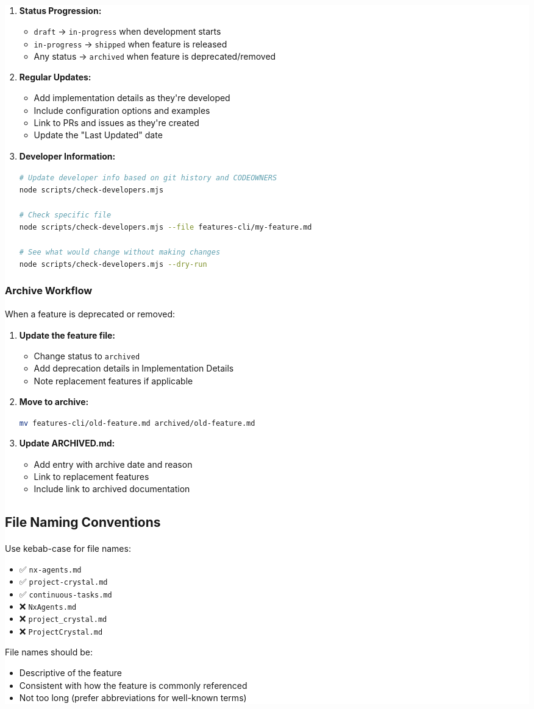 1. **Status Progression:**
   - `draft` → `in-progress` when development starts
   - `in-progress` → `shipped` when feature is released
   - Any status → `archived` when feature is deprecated/removed

2. **Regular Updates:**
   - Add implementation details as they're developed
   - Include configuration options and examples
   - Link to PRs and issues as they're created
   - Update the "Last Updated" date

3. **Developer Information:**
   ```bash
   # Update developer info based on git history and CODEOWNERS
   node scripts/check-developers.mjs
   
   # Check specific file
   node scripts/check-developers.mjs --file features-cli/my-feature.md
   
   # See what would change without making changes
   node scripts/check-developers.mjs --dry-run
   ```

### Archive Workflow

When a feature is deprecated or removed:

1. **Update the feature file:**
   - Change status to `archived`
   - Add deprecation details in Implementation Details
   - Note replacement features if applicable

2. **Move to archive:**
   ```bash
   mv features-cli/old-feature.md archived/old-feature.md
   ```

3. **Update ARCHIVED.md:**
   - Add entry with archive date and reason
   - Link to replacement features
   - Include link to archived documentation

## File Naming Conventions

Use kebab-case for file names:
- ✅ `nx-agents.md`
- ✅ `project-crystal.md`
- ✅ `continuous-tasks.md`
- ❌ `NxAgents.md`
- ❌ `project_crystal.md`
- ❌ `ProjectCrystal.md`

File names should be:
- Descriptive of the feature
- Consistent with how the feature is commonly referenced
- Not too long (prefer abbreviations for well-known terms)
